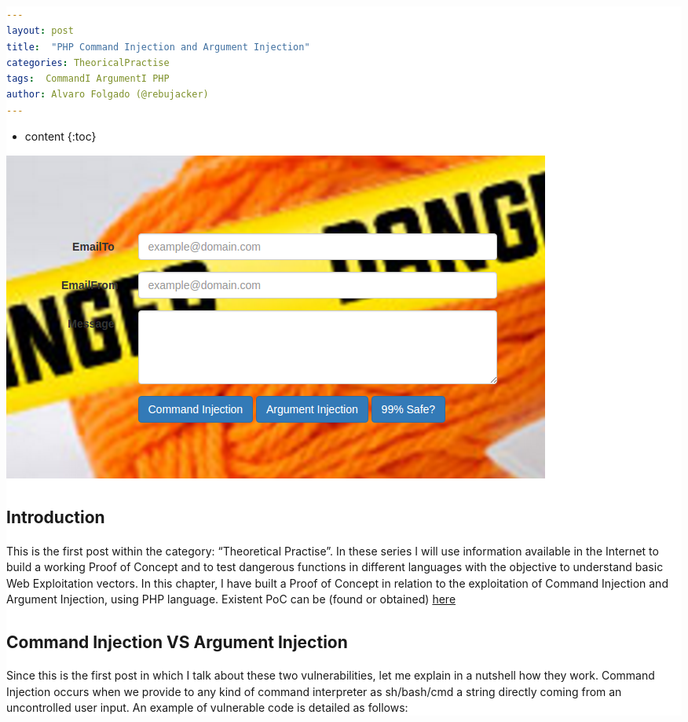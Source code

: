 ```yaml
---
layout: post
title:  "PHP Command Injection and Argument Injection"
categories: TheoricalPractise 
tags:  CommandI ArgumentI PHP
author: Alvaro Folgado (@rebujacker)
---
```


* content
{:toc}


![](/images/phpcommandi.png)

## Introduction

This is the first post within the category: “Theoretical Practise”. In these series I will use information available in the Internet to build a working Proof of Concept and to test dangerous functions in different languages with the objective to understand basic Web Exploitation vectors. In this chapter, I have built a Proof of Concept in relation  to the exploitation of Command Injection and Argument Injection, using PHP language. Existent PoC can be (found or obtained) [here](http://afolgado.com/poc/)

## Command Injection VS Argument Injection

Since this is the first post in which I talk about these two vulnerabilities, let  me explain in a nutshell how they work. Command Injection occurs when we provide to any kind of command interpreter as sh/bash/cmd a string directly coming from an uncontrolled user input. An example of vulnerable code is detailed as follows:
